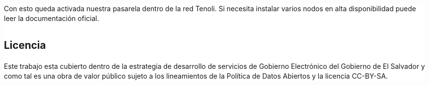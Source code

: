 Con esto queda activada nuestra pasarela dentro de la red Tenoli. Si necesita instalar varios nodos en alta disponibilidad puede leer la documentación oficial.

## Licencia

Este trabajo esta cubierto dentro de la estrategia de desarrollo de servicios de Gobierno Electrónico del Gobierno de El Salvador y como tal es una obra de valor público sujeto a los lineamientos de la Política de Datos Abiertos y la licencia CC-BY-SA.

























